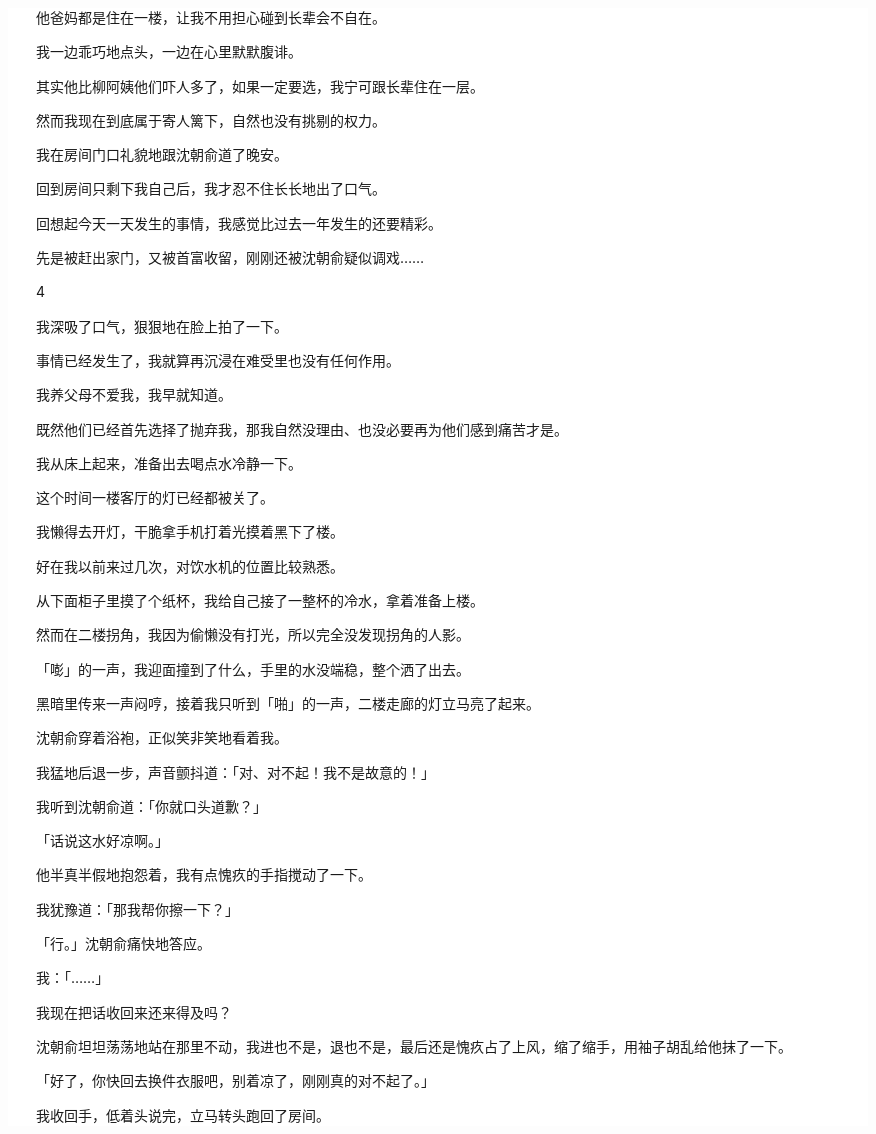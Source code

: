 &emsp;&emsp;他爸妈都是住在一楼，让我不用担心碰到长辈会不自在。  
  
&emsp;&emsp;我一边乖巧地点头，一边在心里默默腹诽。  
  
&emsp;&emsp;其实他比柳阿姨他们吓人多了，如果一定要选，我宁可跟长辈住在一层。  
  
&emsp;&emsp;然而我现在到底属于寄人篱下，自然也没有挑剔的权力。  
  
&emsp;&emsp;我在房间门口礼貌地跟沈朝俞道了晚安。  
  
&emsp;&emsp;回到房间只剩下我自己后，我才忍不住长长地出了口气。  
  
&emsp;&emsp;回想起今天一天发生的事情，我感觉比过去一年发生的还要精彩。  
  
&emsp;&emsp;先是被赶出家门，又被首富收留，刚刚还被沈朝俞疑似调戏……  
  
&emsp;&emsp;4  
  
&emsp;&emsp;我深吸了口气，狠狠地在脸上拍了一下。  
  
&emsp;&emsp;事情已经发生了，我就算再沉浸在难受里也没有任何作用。  
  
&emsp;&emsp;我养父母不爱我，我早就知道。  
  
&emsp;&emsp;既然他们已经首先选择了抛弃我，那我自然没理由、也没必要再为他们感到痛苦才是。  
  
&emsp;&emsp;我从床上起来，准备出去喝点水冷静一下。  
  
&emsp;&emsp;这个时间一楼客厅的灯已经都被关了。  
  
&emsp;&emsp;我懒得去开灯，干脆拿手机打着光摸着黑下了楼。  
  
&emsp;&emsp;好在我以前来过几次，对饮水机的位置比较熟悉。  
  
&emsp;&emsp;从下面柜子里摸了个纸杯，我给自己接了一整杯的冷水，拿着准备上楼。  
  
&emsp;&emsp;然而在二楼拐角，我因为偷懒没有打光，所以完全没发现拐角的人影。  
  
&emsp;&emsp;「嘭」的一声，我迎面撞到了什么，手里的水没端稳，整个洒了出去。  
  
&emsp;&emsp;黑暗里传来一声闷哼，接着我只听到「啪」的一声，二楼走廊的灯立马亮了起来。  
  
&emsp;&emsp;沈朝俞穿着浴袍，正似笑非笑地看着我。  
  
&emsp;&emsp;我猛地后退一步，声音颤抖道：「对、对不起！我不是故意的！」  
  
&emsp;&emsp;我听到沈朝俞道：「你就口头道歉？」  
  
&emsp;&emsp;「话说这水好凉啊。」  
  
&emsp;&emsp;他半真半假地抱怨着，我有点愧疚的手指搅动了一下。  
  
&emsp;&emsp;我犹豫道：「那我帮你擦一下？」  
  
&emsp;&emsp;「行。」沈朝俞痛快地答应。  
  
&emsp;&emsp;我：「……」  
  
&emsp;&emsp;我现在把话收回来还来得及吗？  
  
&emsp;&emsp;沈朝俞坦坦荡荡地站在那里不动，我进也不是，退也不是，最后还是愧疚占了上风，缩了缩手，用袖子胡乱给他抹了一下。  
  
&emsp;&emsp;「好了，你快回去换件衣服吧，别着凉了，刚刚真的对不起了。」  
  
&emsp;&emsp;我收回手，低着头说完，立马转头跑回了房间。  
  